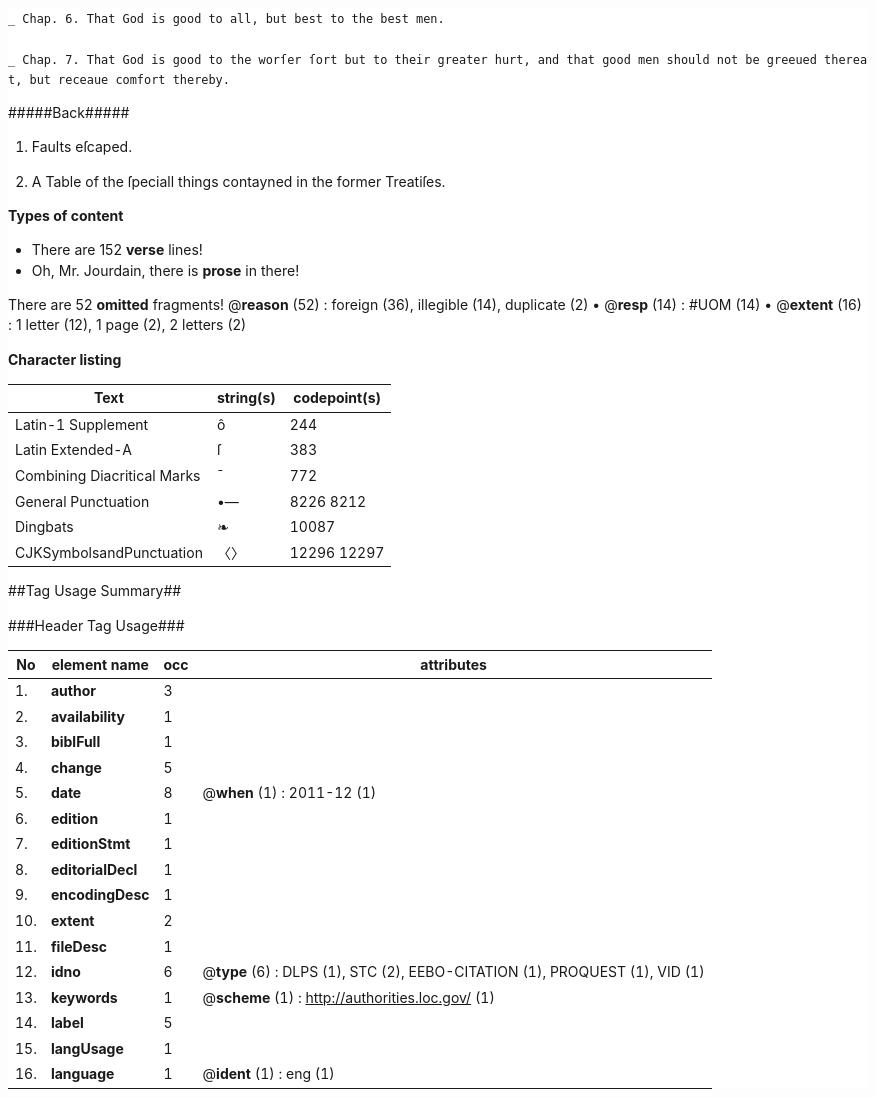     _ Chap. 6. That God is good to all, but best to the best men.

    _ Chap. 7. That God is good to the worſer ſort but to their greater hurt, and that good men should not be greeued thereat, but receaue comfort thereby.

#####Back#####

1. Faults eſcaped.

1. A Table of the ſpeciall things contayned in the former Treatiſes.

**Types of content**

  * There are 152 **verse** lines!
  * Oh, Mr. Jourdain, there is **prose** in there!

There are 52 **omitted** fragments! 
 @__reason__ (52) : foreign (36), illegible (14), duplicate (2)  •  @__resp__ (14) : #UOM (14)  •  @__extent__ (16) : 1 letter (12), 1 page (2), 2 letters (2)

**Character listing**


|Text|string(s)|codepoint(s)|
|---|---|---|
|Latin-1 Supplement|ô|244|
|Latin Extended-A|ſ|383|
|Combining             Diacritical Marks|̄|772|
|General Punctuation|•—|8226 8212|
|Dingbats|❧|10087|
|CJKSymbolsandPunctuation|〈〉|12296 12297|

##Tag Usage Summary##

###Header Tag Usage###

|No|element name|occ|attributes|
|---|---|---|---|
|1.|__author__|3||
|2.|__availability__|1||
|3.|__biblFull__|1||
|4.|__change__|5||
|5.|__date__|8| @__when__ (1) : 2011-12 (1)|
|6.|__edition__|1||
|7.|__editionStmt__|1||
|8.|__editorialDecl__|1||
|9.|__encodingDesc__|1||
|10.|__extent__|2||
|11.|__fileDesc__|1||
|12.|__idno__|6| @__type__ (6) : DLPS (1), STC (2), EEBO-CITATION (1), PROQUEST (1), VID (1)|
|13.|__keywords__|1| @__scheme__ (1) : http://authorities.loc.gov/ (1)|
|14.|__label__|5||
|15.|__langUsage__|1||
|16.|__language__|1| @__ident__ (1) : eng (1)|
